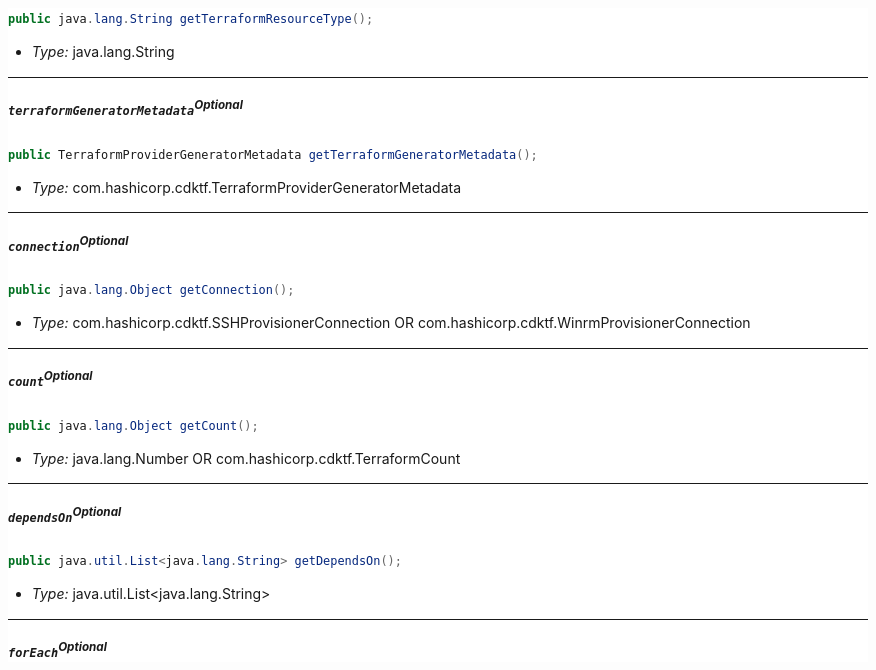 ```java
public java.lang.String getTerraformResourceType();
```

- *Type:* java.lang.String

---

##### `terraformGeneratorMetadata`<sup>Optional</sup> <a name="terraformGeneratorMetadata" id="@cdktf/provider-datadog.organizationSettings.OrganizationSettings.property.terraformGeneratorMetadata"></a>

```java
public TerraformProviderGeneratorMetadata getTerraformGeneratorMetadata();
```

- *Type:* com.hashicorp.cdktf.TerraformProviderGeneratorMetadata

---

##### `connection`<sup>Optional</sup> <a name="connection" id="@cdktf/provider-datadog.organizationSettings.OrganizationSettings.property.connection"></a>

```java
public java.lang.Object getConnection();
```

- *Type:* com.hashicorp.cdktf.SSHProvisionerConnection OR com.hashicorp.cdktf.WinrmProvisionerConnection

---

##### `count`<sup>Optional</sup> <a name="count" id="@cdktf/provider-datadog.organizationSettings.OrganizationSettings.property.count"></a>

```java
public java.lang.Object getCount();
```

- *Type:* java.lang.Number OR com.hashicorp.cdktf.TerraformCount

---

##### `dependsOn`<sup>Optional</sup> <a name="dependsOn" id="@cdktf/provider-datadog.organizationSettings.OrganizationSettings.property.dependsOn"></a>

```java
public java.util.List<java.lang.String> getDependsOn();
```

- *Type:* java.util.List<java.lang.String>

---

##### `forEach`<sup>Optional</sup> <a name="forEach" id="@cdktf/provider-datadog.organizationSettings.OrganizationSettings.property.forEach"></a>
